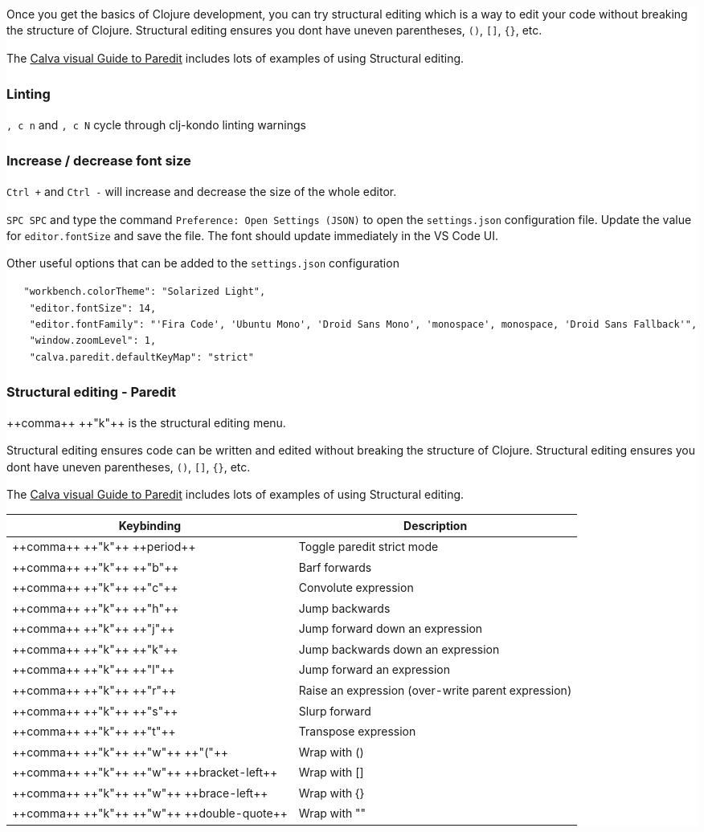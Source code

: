 Once you get the basics of Clojure development, you can try structural editing which is a way to edit your code without breaking the structure of Clojure.  Structural editing ensures you dont have uneven parentheses, `()`, `[]`, `{}`, etc.

The [Calva visual Guide to Paredit](https://calva.io/paredit/) includes lots of examples of using Structural editing.


### Linting

`, c n` and `, c N` cycle through clj-kondo linting warnings


### Increase / decrease font size

`Ctrl +` and `Ctrl -` will increase and decrease the size of the whole editor.

`SPC SPC` and type the command `Preference: Open Settings (JSON)` to open the `settings.json` configuration file.  Update the value for `editor.fontSize` and save the file.  The font should update immediately in the VS Code UI.

Other useful options that can be added to the `settings.json` configuration

```
   "workbench.colorTheme": "Solarized Light",
    "editor.fontSize": 14,
    "editor.fontFamily": "'Fira Code', 'Ubuntu Mono', 'Droid Sans Mono', 'monospace', monospace, 'Droid Sans Fallback'",
    "window.zoomLevel": 1,
    "calva.paredit.defaultKeyMap": "strict"
```


### Structural editing - Paredit

++comma++ ++"k"++ is the structural editing menu.

Structural editing ensures code can be written and edited without breaking the structure of Clojure.  Structural editing ensures you dont have uneven parentheses, `()`, `[]`, `{}`, etc.

The [Calva visual Guide to Paredit](https://calva.io/paredit/) includes lots of examples of using Structural editing.

| Keybinding                                 | Description                                        |
|--------------------------------------------|----------------------------------------------------|
| ++comma++ ++"k"++ ++period++               | Toggle paredit strict mode                         |
| ++comma++ ++"k"++ ++"b"++                  | Barf forwards                                      |
| ++comma++ ++"k"++ ++"c"++                  | Convolute expression                               |
| ++comma++ ++"k"++ ++"h"++                  | Jump backwards                                     |
| ++comma++ ++"k"++ ++"j"++                  | Jump forward down an expression                    |
| ++comma++ ++"k"++ ++"k"++                  | Jump backwards down an expression                  |
| ++comma++ ++"k"++ ++"l"++                  | Jump forward an expression                         |
| ++comma++ ++"k"++ ++"r"++                  | Raise an expression (over-write parent expression) |
| ++comma++ ++"k"++ ++"s"++                  | Slurp forward                                      |
| ++comma++ ++"k"++ ++"t"++                  | Transpose expression                               |
| ++comma++ ++"k"++ ++"w"++ ++"("++          | Wrap with ()                                       |
| ++comma++ ++"k"++ ++"w"++ ++bracket-left++ | Wrap with []                                       |
| ++comma++ ++"k"++ ++"w"++ ++brace-left++   | Wrap with {}                                       |
| ++comma++ ++"k"++ ++"w"++ ++double-quote++ | Wrap with ""                                       |